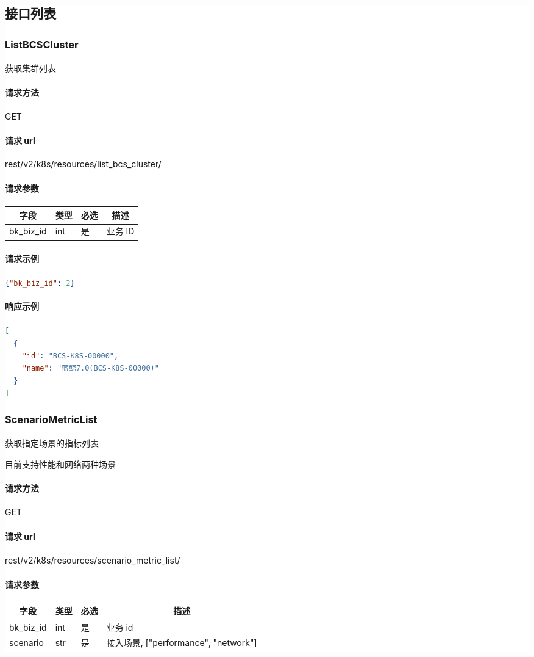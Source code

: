 ## 接口列表

### ListBCSCluster

获取集群列表

#### 请求方法

GET

#### 请求 url

rest/v2/k8s/resources/list_bcs_cluster/

#### 请求参数

| 字段      | 类型 | 必选 | 描述    |
|-----------|------|-----|-------|
| bk_biz_id | int  | 是   | 业务 ID |

#### 请求示例

```json
{"bk_biz_id": 2}
```

#### 响应示例

```json
[
  {
    "id": "BCS-K8S-00000",
    "name": "蓝鲸7.0(BCS-K8S-00000)"
  }
]
```

### ScenarioMetricList

获取指定场景的指标列表

目前支持性能和网络两种场景

#### 请求方法

GET

#### 请求 url

rest/v2/k8s/resources/scenario_metric_list/

#### 请求参数

| 字段      | 类型 | 必选 | 描述                                   |
|-----------|------|-----|--------------------------------------|
| bk_biz_id | int  | 是   | 业务 id                                |
| scenario  | str  | 是   | 接入场景, \["performance", "network"\] |
